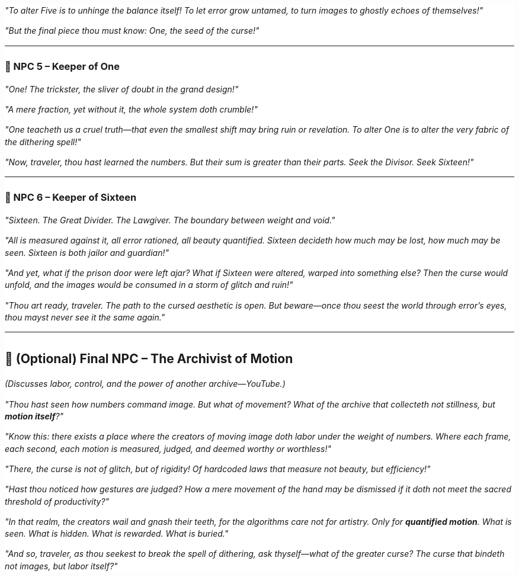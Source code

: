 *"To alter Five is to unhinge the balance itself! To let error grow untamed, to turn images to ghostly echoes of themselves!"*

*"But the final piece thou must know: One, the seed of the curse!"*

------

### **📍 NPC 5 – Keeper of One**

*"One! The trickster, the sliver of doubt in the grand design!"*

*"A mere fraction, yet without it, the whole system doth crumble!"*

*"One teacheth us a cruel truth—that even the smallest shift may bring ruin or revelation. To alter One is to alter the very fabric of the dithering spell!"*

*"Now, traveler, thou hast learned the numbers. But their sum is greater than their parts. Seek the Divisor. Seek Sixteen!"*

------

### **📍 NPC 6 – Keeper of Sixteen**

*"Sixteen. The Great Divider. The Lawgiver. The boundary between weight and void."*

*"All is measured against it, all error rationed, all beauty quantified. Sixteen decideth how much may be lost, how much may be seen. Sixteen is both jailor and guardian!"*

*"And yet, what if the prison door were left ajar? What if Sixteen were altered, warped into something else? Then the curse would unfold, and the images would be consumed in a storm of glitch and ruin!"*

*"Thou art ready, traveler. The path to the cursed aesthetic is open. But beware—once thou seest the world through error’s eyes, thou mayst never see it the same again."*

------

## **🔻 (Optional) Final NPC – The Archivist of Motion**

*(Discusses labor, control, and the power of another archive—YouTube.)*

*"Thou hast seen how numbers command image. But what of movement? What of the archive that collecteth not stillness, but **motion itself**?"*

*"Know this: there exists a place where the creators of moving image doth labor under the weight of numbers. Where each frame, each second, each motion is measured, judged, and deemed worthy or worthless!"*

*"There, the curse is not of glitch, but of rigidity! Of hardcoded laws that measure not beauty, but efficiency!"*

*"Hast thou noticed how gestures are judged? How a mere movement of the hand may be dismissed if it doth not meet the sacred threshold of productivity?"*

*"In that realm, the creators wail and gnash their teeth, for the algorithms care not for artistry. Only for **quantified motion**. What is seen. What is hidden. What is rewarded. What is buried."*

*"And so, traveler, as thou seekest to break the spell of dithering, ask thyself—what of the greater curse? The curse that bindeth not images, but labor itself?"*
